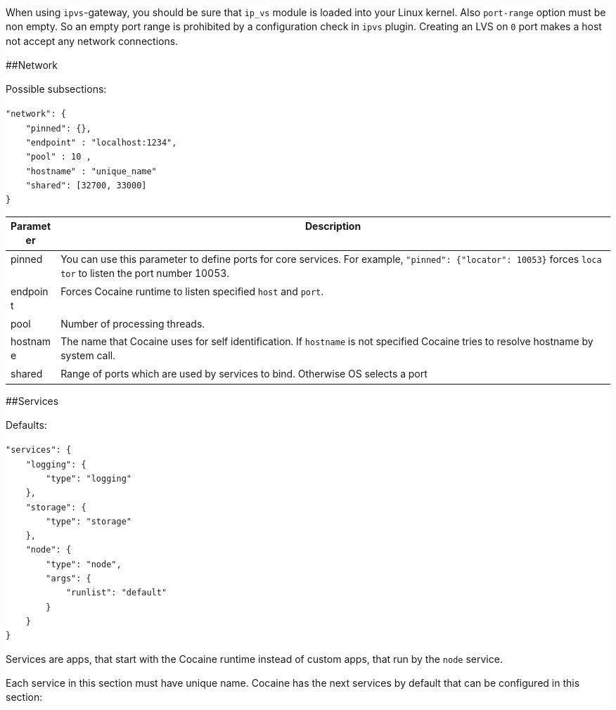 When using `ipvs`-gateway, you should be sure that `ip_vs` module is loaded into your Linux kernel. Also `port-range` option must be non empty. So an empty port range is prohibited by a configuration check in `ipvs` plugin. Creating an LVS on `0` port makes a host not accept any network connections.

##Network

Possible subsections:

```
"network": {
    "pinned": {},
    "endpoint" : "localhost:1234",
    "pool" : 10 ,
    "hostname" : "unique_name"
    "shared": [32700, 33000]
}
```

| Parameter | Description |
|-----------|-------------|
| pinned    | You can use this parameter to define ports for core services. For example, ``"pinned": {"locator": 10053}`` forces ``locator`` to listen the port number 10053.|
| endpoint  | Forces Cocaine runtime to listen specified ``host`` and ``port``.|
| pool      | Number of processing threads. |
| hostname  | The name that Cocaine uses for self identification. If ``hostname`` is not specified Cocaine tries to resolve hostname by system call. |
| shared | Range of ports which are used by services to bind. Otherwise OS selects a port |


##Services

Defaults:

```
"services": {
    "logging": {
        "type": "logging"
    },
    "storage": {
        "type": "storage"
    },
    "node": {
        "type": "node",
        "args": {
            "runlist": "default"
        }
    }
}
```

Services are apps, that start with the Cocaine runtime instead of custom apps, that run by the `node` service.

Each service in this section must have unique name.
Cocaine has the next services by default that can be configured in this section:

